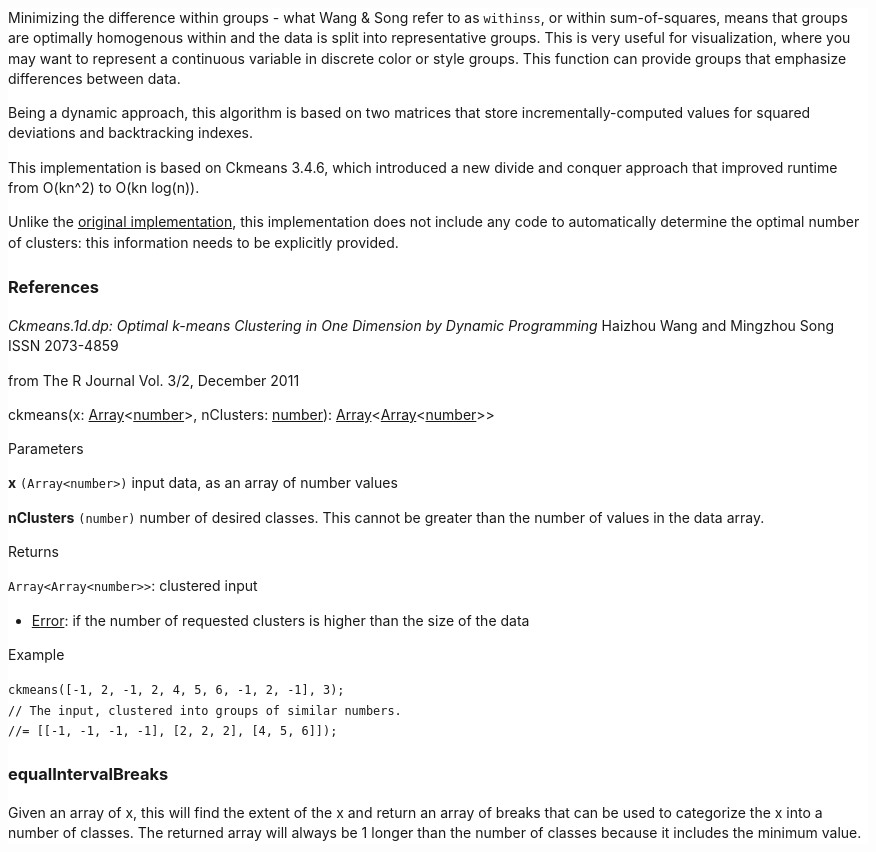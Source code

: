 Minimizing the difference within groups - what Wang & Song refer to as `withinss`, or within sum-of-squares, means that groups are optimally homogenous within and the data is split into representative groups. This is very useful for visualization, where you may want to represent a continuous variable in discrete color or style groups. This function can provide groups that emphasize differences between data.

Being a dynamic approach, this algorithm is based on two matrices that store incrementally-computed values for squared deviations and backtracking indexes.

This implementation is based on Ckmeans 3.4.6, which introduced a new divide and conquer approach that improved runtime from O(kn^2) to O(kn log(n)).

Unlike the [original implementation](https://cran.r-project.org/web/packages/Ckmeans.1d.dp/index.html), this implementation does not include any code to automatically determine the optimal number of clusters: this information needs to be explicitly provided.

### References

*Ckmeans.1d.dp: Optimal k-means Clustering in One Dimension by Dynamic Programming* Haizhou Wang and Mingzhou Song ISSN 2073-4859

from The R Journal Vol. 3/2, December 2011

ckmeans(x: [Array](https://developer.mozilla.org/docs/Web/JavaScript/Reference/Global_Objects/Array)<[number](https://developer.mozilla.org/docs/Web/JavaScript/Reference/Global_Objects/Number)>, nClusters: [number](https://developer.mozilla.org/docs/Web/JavaScript/Reference/Global_Objects/Number)): [Array](https://developer.mozilla.org/docs/Web/JavaScript/Reference/Global_Objects/Array)<[Array](https://developer.mozilla.org/docs/Web/JavaScript/Reference/Global_Objects/Array)<[number](https://developer.mozilla.org/docs/Web/JavaScript/Reference/Global_Objects/Number)>>

Parameters

**x** `(Array<number>)` input data, as an array of number values

**nClusters** `(number)` number of desired classes. This cannot be greater than the number of values in the data array.

Returns

`Array<Array<number>>`: clustered input

- [Error](https://developer.mozilla.org/docs/Web/JavaScript/Reference/Global_Objects/Error): if the number of requested clusters is higher than the size of the data

Example

```
ckmeans([-1, 2, -1, 2, 4, 5, 6, -1, 2, -1], 3);
// The input, clustered into groups of similar numbers.
//= [[-1, -1, -1, -1], [2, 2, 2], [4, 5, 6]]);
```

### equalIntervalBreaks

Given an array of x, this will find the extent of the x and return an array of breaks that can be used to categorize the x into a number of classes. The returned array will always be 1 longer than the number of classes because it includes the minimum value.
